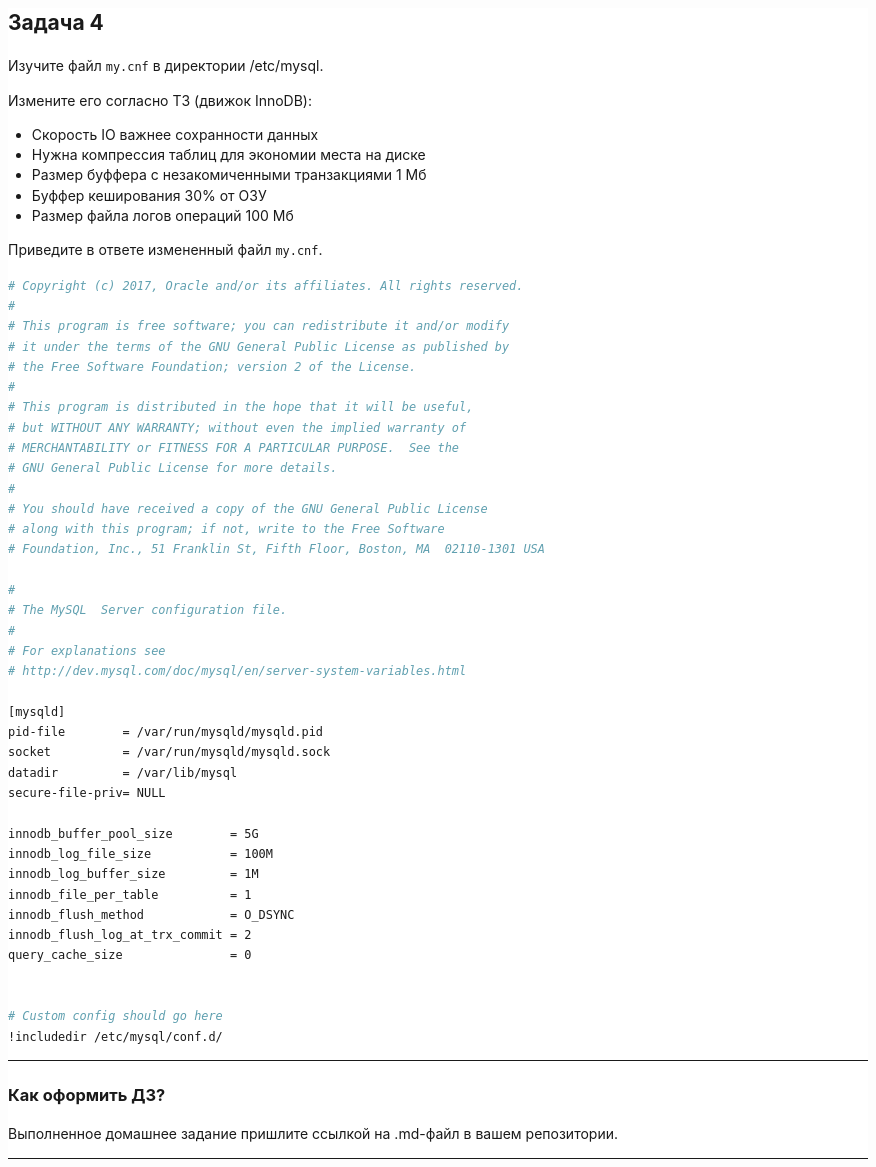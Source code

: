 ## Задача 4 

Изучите файл `my.cnf` в директории /etc/mysql.

Измените его согласно ТЗ (движок InnoDB):
- Скорость IO важнее сохранности данных
- Нужна компрессия таблиц для экономии места на диске
- Размер буффера с незакомиченными транзакциями 1 Мб
- Буффер кеширования 30% от ОЗУ
- Размер файла логов операций 100 Мб

Приведите в ответе измененный файл `my.cnf`.

```bash
# Copyright (c) 2017, Oracle and/or its affiliates. All rights reserved.
#
# This program is free software; you can redistribute it and/or modify
# it under the terms of the GNU General Public License as published by
# the Free Software Foundation; version 2 of the License.
#
# This program is distributed in the hope that it will be useful,
# but WITHOUT ANY WARRANTY; without even the implied warranty of
# MERCHANTABILITY or FITNESS FOR A PARTICULAR PURPOSE.  See the
# GNU General Public License for more details.
#
# You should have received a copy of the GNU General Public License
# along with this program; if not, write to the Free Software
# Foundation, Inc., 51 Franklin St, Fifth Floor, Boston, MA  02110-1301 USA

#
# The MySQL  Server configuration file.
#
# For explanations see
# http://dev.mysql.com/doc/mysql/en/server-system-variables.html

[mysqld]
pid-file        = /var/run/mysqld/mysqld.pid
socket          = /var/run/mysqld/mysqld.sock
datadir         = /var/lib/mysql
secure-file-priv= NULL

innodb_buffer_pool_size        = 5G
innodb_log_file_size           = 100M
innodb_log_buffer_size         = 1M
innodb_file_per_table          = 1
innodb_flush_method            = O_DSYNC
innodb_flush_log_at_trx_commit = 2
query_cache_size               = 0


# Custom config should go here
!includedir /etc/mysql/conf.d/
```

---

### Как оформить ДЗ?

Выполненное домашнее задание пришлите ссылкой на .md-файл в вашем репозитории.

---
